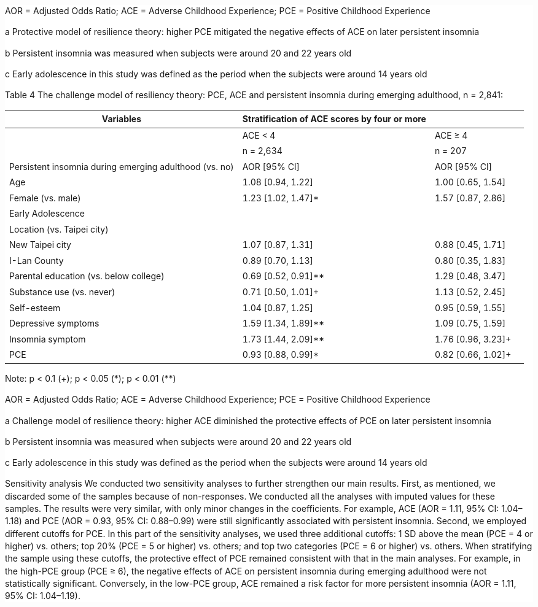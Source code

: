 AOR = Adjusted Odds Ratio; ACE = Adverse Childhood Experience; PCE = Positive Childhood Experience

a Protective model of resilience theory: higher PCE mitigated the negative effects of ACE on later persistent insomnia

b Persistent insomnia was measured when subjects were around 20 and 22 years old

c Early adolescence in this study was defined as the period when the subjects were around 14 years old

Table 4 The challenge model of resiliency theory: PCE, ACE and persistent insomnia during emerging adulthood, n = 2,841:

| Variables                         | Stratification of ACE scores by four or more |  |  |
|-----------------------------------|-----------------------------------------------|--|--|
|                                   | ACE < 4                                      | ACE ≥ 4 |  |
|                                   | n = 2,634                                    | n = 207 |  |
| Persistent insomnia during emerging adulthood (vs. no) | AOR [95% CI]                              | AOR [95% CI] |  |
| Age                               | 1.08 [0.94, 1.22]                           | 1.00 [0.65, 1.54] |  |
| Female (vs. male)                 | 1.23 [1.02, 1.47]*                          | 1.57 [0.87, 2.86] |  |
| Early Adolescence                 |                                             |  |  |
| Location (vs. Taipei city)        |                                             |  |  |
| New Taipei city                   | 1.07 [0.87, 1.31]                           | 0.88 [0.45, 1.71] |  |
| I-Lan County                      | 0.89 [0.70, 1.13]                           | 0.80 [0.35, 1.83] |  |
| Parental education (vs. below college) | 0.69 [0.52, 0.91]**                     | 1.29 [0.48, 3.47] |  |
| Substance use (vs. never)         | 0.71 [0.50, 1.01]+                          | 1.13 [0.52, 2.45] |  |
| Self-esteem                       | 1.04 [0.87, 1.25]                           | 0.95 [0.59, 1.55] |  |
| Depressive symptoms               | 1.59 [1.34, 1.89]**                         | 1.09 [0.75, 1.59] |  |
| Insomnia symptom                  | 1.73 [1.44, 2.09]**                         | 1.76 [0.96, 3.23]+ |  |
| PCE                               | 0.93 [0.88, 0.99]*                          | 0.82 [0.66, 1.02]+ |  |

Note: p < 0.1 (+); p < 0.05 (*); p < 0.01 (**)

AOR = Adjusted Odds Ratio; ACE = Adverse Childhood Experience; PCE = Positive Childhood Experience

a Challenge model of resilience theory: higher ACE diminished the protective effects of PCE on later persistent insomnia

b Persistent insomnia was measured when subjects were around 20 and 22 years old

c Early adolescence in this study was defined as the period when the subjects were around 14 years old

Sensitivity analysis
We conducted two sensitivity analyses to further strengthen our main results. First, as mentioned, we discarded some of the samples because of non-responses. We conducted all the analyses with imputed values for these samples. The results were very similar, with only minor changes in the coefficients. For example, ACE (AOR = 1.11, 95% CI: 1.04–1.18) and PCE (AOR = 0.93, 95% CI: 0.88–0.99) were still significantly associated with persistent insomnia. Second, we employed different cutoffs for PCE. In this part of the sensitivity analyses, we used three additional cutoffs: 1 SD above the mean (PCE = 4 or higher) vs. others; top 20% (PCE = 5 or higher) vs. others; and top two categories (PCE = 6 or higher) vs. others. When stratifying the sample using these cutoffs, the protective effect of PCE remained consistent with that in the main analyses. For example, in the high-PCE group (PCE ≥ 6), the negative effects of ACE on persistent insomnia during emerging adulthood were not statistically significant. Conversely, in the low-PCE group, ACE remained a risk factor for more persistent insomnia (AOR = 1.11, 95% CI: 1.04–1.19).
